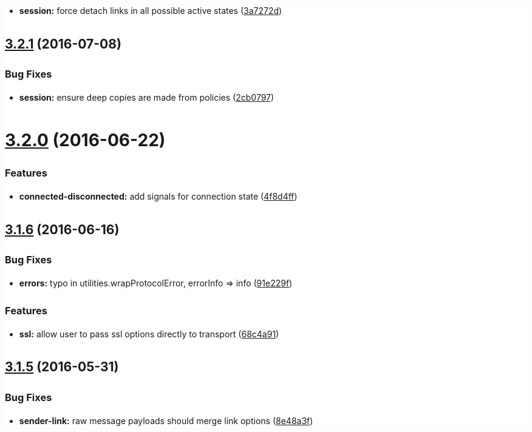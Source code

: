 * **session:** force detach links in all possible active states ([3a7272d](https://github.com/noodlefrenzy/node-amqp10/commit/3a7272d))



<a name="3.2.1"></a>
## [3.2.1](https://github.com/noodlefrenzy/node-amqp10/compare/v3.2.0...v3.2.1) (2016-07-08)


### Bug Fixes

* **session:** ensure deep copies are made from policies ([2cb0797](https://github.com/noodlefrenzy/node-amqp10/commit/2cb0797))



<a name="3.2.0"></a>
# [3.2.0](https://github.com/noodlefrenzy/node-amqp10/compare/v3.1.6...v3.2.0) (2016-06-22)


### Features

* **connected-disconnected:** add signals for connection state ([4f8d4ff](https://github.com/noodlefrenzy/node-amqp10/commit/4f8d4ff))



<a name="3.1.6"></a>
## [3.1.6](https://github.com/noodlefrenzy/node-amqp10/compare/v3.1.5...v3.1.6) (2016-06-16)


### Bug Fixes

* **errors:** typo in utilities.wrapProtocolError, errorInfo => info ([91e229f](https://github.com/noodlefrenzy/node-amqp10/commit/91e229f))


### Features

* **ssl:** allow user to pass ssl options directly to transport ([68c4a91](https://github.com/noodlefrenzy/node-amqp10/commit/68c4a91))



<a name="3.1.5"></a>
## [3.1.5](https://github.com/noodlefrenzy/node-amqp10/compare/v3.1.4...v3.1.5) (2016-05-31)


### Bug Fixes

* **sender-link:** raw message payloads should merge link options ([8e48a3f](https://github.com/noodlefrenzy/node-amqp10/commit/8e48a3f))
